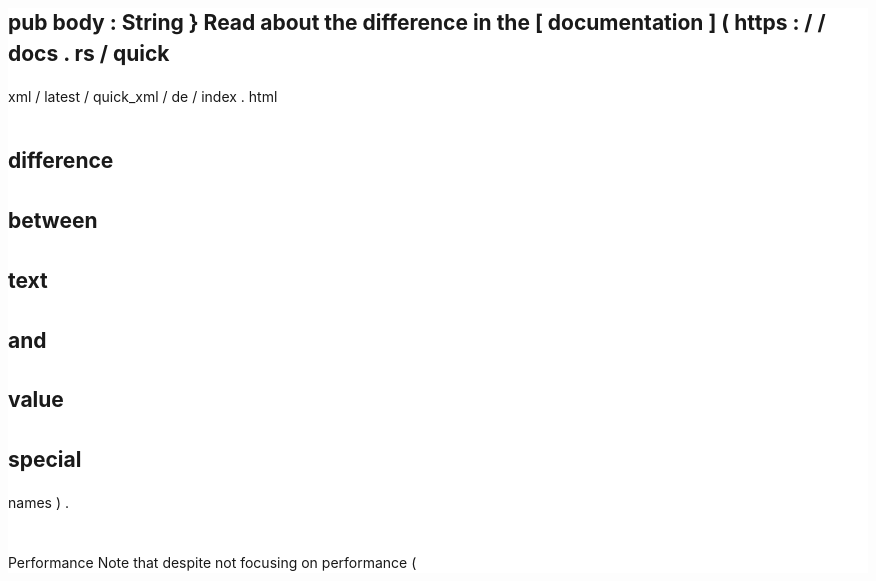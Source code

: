 pub
body
:
String
}
Read
about
the
difference
in
the
[
documentation
]
(
https
:
/
/
docs
.
rs
/
quick
-
xml
/
latest
/
quick_xml
/
de
/
index
.
html
#
difference
-
between
-
text
-
and
-
value
-
special
-
names
)
.
#
#
#
Performance
Note
that
despite
not
focusing
on
performance
(